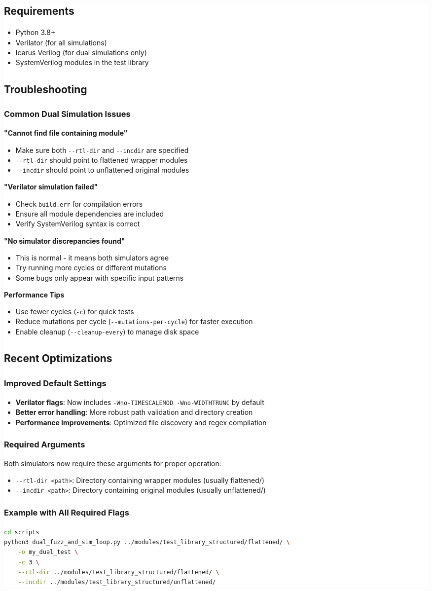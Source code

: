 ## Requirements

- Python 3.8+
- Verilator (for all simulations)
- Icarus Verilog (for dual simulations only)
- SystemVerilog modules in the test library

## Troubleshooting

### Common Dual Simulation Issues

**"Cannot find file containing module"**
- Make sure both `--rtl-dir` and `--incdir` are specified
- `--rtl-dir` should point to flattened wrapper modules
- `--incdir` should point to unflattened original modules

**"Verilator simulation failed"**
- Check `build.err` for compilation errors
- Ensure all module dependencies are included
- Verify SystemVerilog syntax is correct

**"No simulator discrepancies found"**
- This is normal - it means both simulators agree
- Try running more cycles or different mutations
- Some bugs only appear with specific input patterns

**Performance Tips**
- Use fewer cycles (`-c`) for quick tests
- Reduce mutations per cycle (`--mutations-per-cycle`) for faster execution
- Enable cleanup (`--cleanup-every`) to manage disk space

## Recent Optimizations

### Improved Default Settings
- **Verilator flags**: Now includes `-Wno-TIMESCALEMOD -Wno-WIDTHTRUNC` by default
- **Better error handling**: More robust path validation and directory creation
- **Performance improvements**: Optimized file discovery and regex compilation

### Required Arguments
Both simulators now require these arguments for proper operation:
- `--rtl-dir <path>`: Directory containing wrapper modules (usually flattened/)
- `--incdir <path>`: Directory containing original modules (usually unflattened/)

### Example with All Required Flags
```bash
cd scripts
python3 dual_fuzz_and_sim_loop.py ../modules/test_library_structured/flattened/ \
    -o my_dual_test \
    -c 3 \
    --rtl-dir ../modules/test_library_structured/flattened/ \
    --incdir ../modules/test_library_structured/unflattened/
```
